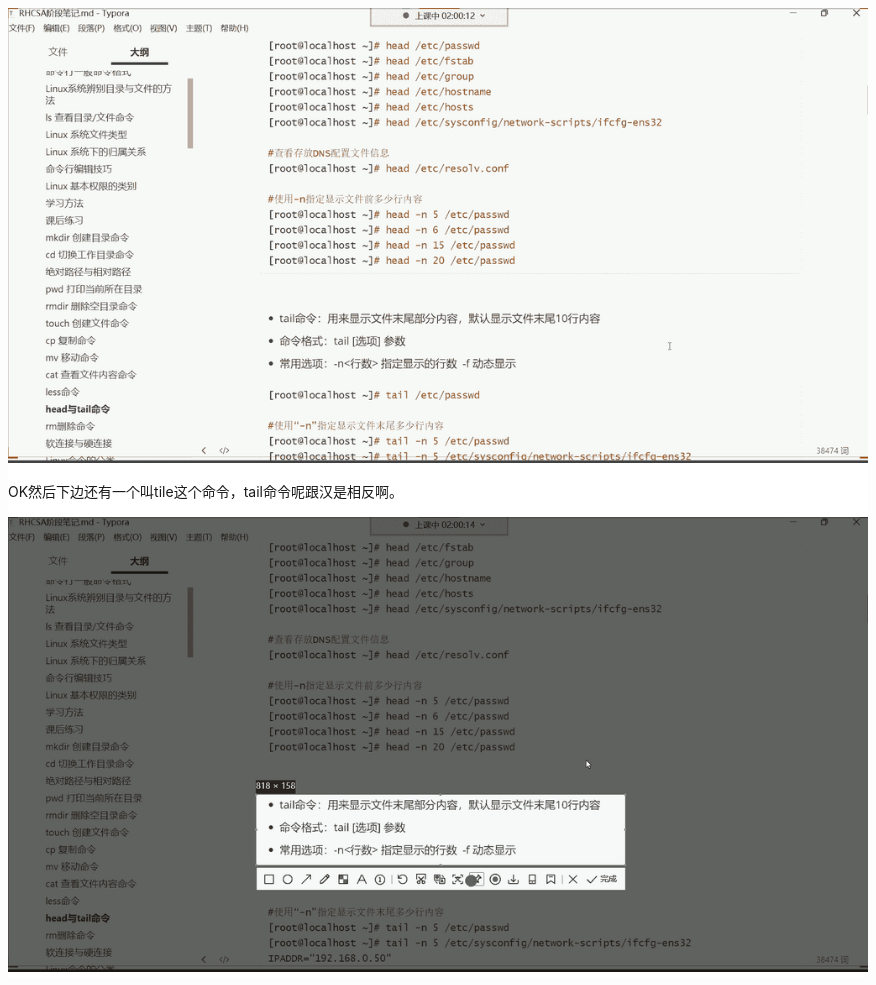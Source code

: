 ![](img/51ba49ae8df25e56d36c27391c0883d6_66.png)

OK然后下边还有一个叫tile这个命令，tail命令呢跟汉是相反啊。

![](img/51ba49ae8df25e56d36c27391c0883d6_68.png)
